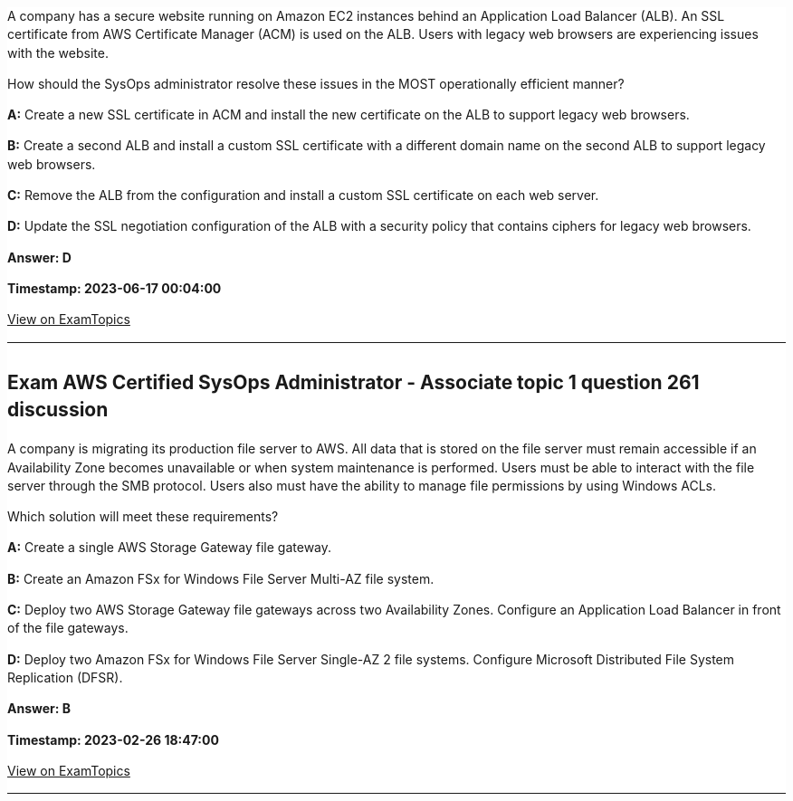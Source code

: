 A company has a secure website running on Amazon EC2 instances behind an Application Load Balancer (ALB). An SSL certificate from AWS Certificate Manager (ACM) is used on the ALB. Users with legacy web browsers are experiencing issues with the website.

How should the SysOps administrator resolve these issues in the MOST operationally efficient manner?

**A:** Create a new SSL certificate in ACM and install the new certificate on the ALB to support legacy web browsers.

**B:** Create a second ALB and install a custom SSL certificate with a different domain name on the second ALB to support legacy web browsers.

**C:** Remove the ALB from the configuration and install a custom SSL certificate on each web server.

**D:** Update the SSL negotiation configuration of the ALB with a security policy that contains ciphers for legacy web browsers.



**Answer: D**

**Timestamp: 2023-06-17 00:04:00**

[View on ExamTopics](https://www.examtopics.com/discussions/amazon/view/112411-exam-aws-certified-sysops-administrator-associate-topic-1/)

----------------------------------------

## Exam AWS Certified SysOps Administrator - Associate topic 1 question 261 discussion

A company is migrating its production file server to AWS. All data that is stored on the file server must remain accessible if an Availability Zone becomes unavailable or when system maintenance is performed. Users must be able to interact with the file server through the SMB protocol. Users also must have the ability to manage file permissions by using Windows ACLs.

Which solution will meet these requirements?

**A:** Create a single AWS Storage Gateway file gateway.

**B:** Create an Amazon FSx for Windows File Server Multi-AZ file system.

**C:** Deploy two AWS Storage Gateway file gateways across two Availability Zones. Configure an Application Load Balancer in front of the file gateways.

**D:** Deploy two Amazon FSx for Windows File Server Single-AZ 2 file systems. Configure Microsoft Distributed File System Replication (DFSR).



**Answer: B**

**Timestamp: 2023-02-26 18:47:00**

[View on ExamTopics](https://www.examtopics.com/discussions/amazon/view/100890-exam-aws-certified-sysops-administrator-associate-topic-1/)

----------------------------------------
